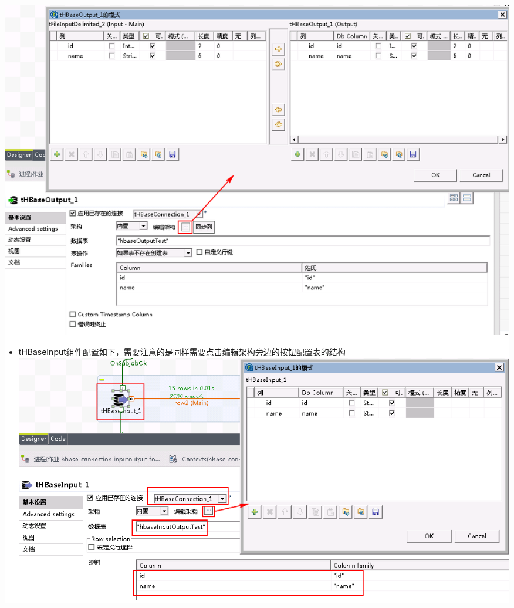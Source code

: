   ![](assets/Using_Talend_with_FusionInsight/markdown-img-paste-20180910203133199.png)

  - tHBaseInput组件配置如下，需要注意的是同样需要点击编辑架构旁边的按钮配置表的结构
  ![](assets/Using_Talend_with_FusionInsight/markdown-img-paste-20180910203818161.png)

